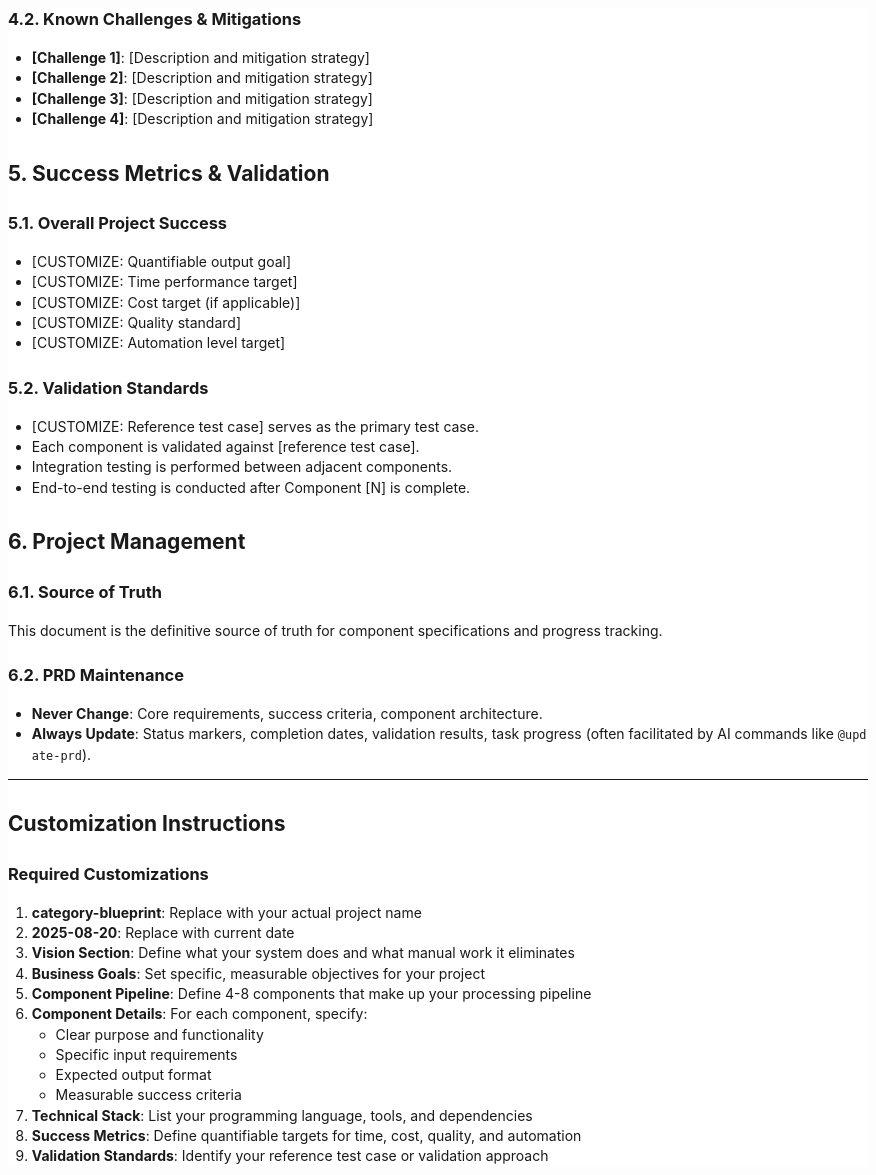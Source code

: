 ### 4.2. Known Challenges & Mitigations
* **[Challenge 1]**: [Description and mitigation strategy]
* **[Challenge 2]**: [Description and mitigation strategy]
* **[Challenge 3]**: [Description and mitigation strategy]
* **[Challenge 4]**: [Description and mitigation strategy]

## 5. Success Metrics & Validation

### 5.1. Overall Project Success
* [CUSTOMIZE: Quantifiable output goal]
* [CUSTOMIZE: Time performance target]
* [CUSTOMIZE: Cost target (if applicable)]
* [CUSTOMIZE: Quality standard]
* [CUSTOMIZE: Automation level target]

### 5.2. Validation Standards
* [CUSTOMIZE: Reference test case] serves as the primary test case.
* Each component is validated against [reference test case].
* Integration testing is performed between adjacent components.
* End-to-end testing is conducted after Component [N] is complete.

## 6. Project Management

### 6.1. Source of Truth
This document is the definitive source of truth for component specifications and progress tracking.

### 6.2. PRD Maintenance
* **Never Change**: Core requirements, success criteria, component architecture.
* **Always Update**: Status markers, completion dates, validation results, task progress (often facilitated by AI commands like `@update-prd`).

---

## Customization Instructions

### Required Customizations

1. **category-blueprint**: Replace with your actual project name
2. **2025-08-20**: Replace with current date
3. **Vision Section**: Define what your system does and what manual work it eliminates
4. **Business Goals**: Set specific, measurable objectives for your project
5. **Component Pipeline**: Define 4-8 components that make up your processing pipeline
6. **Component Details**: For each component, specify:
   - Clear purpose and functionality
   - Specific input requirements
   - Expected output format
   - Measurable success criteria
7. **Technical Stack**: List your programming language, tools, and dependencies
8. **Success Metrics**: Define quantifiable targets for time, cost, quality, and automation
9. **Validation Standards**: Identify your reference test case or validation approach
